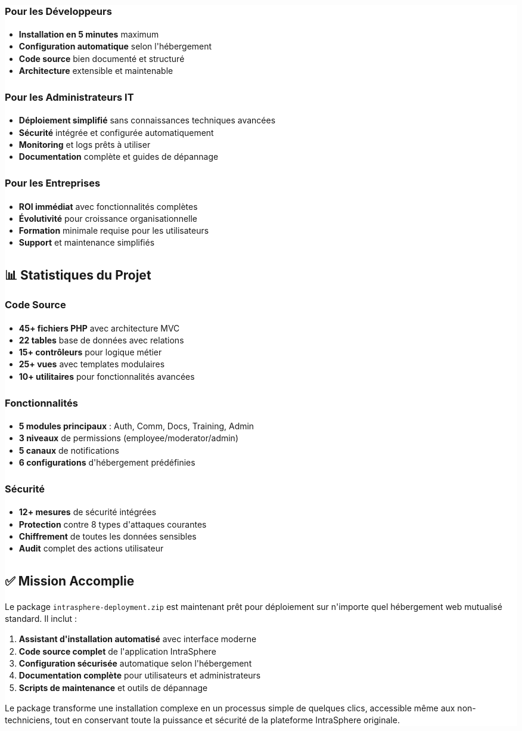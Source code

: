 ### Pour les Développeurs
- **Installation en 5 minutes** maximum
- **Configuration automatique** selon l'hébergement
- **Code source** bien documenté et structuré
- **Architecture** extensible et maintenable

### Pour les Administrateurs IT
- **Déploiement simplifié** sans connaissances techniques avancées
- **Sécurité** intégrée et configurée automatiquement
- **Monitoring** et logs prêts à utiliser
- **Documentation** complète et guides de dépannage

### Pour les Entreprises
- **ROI immédiat** avec fonctionnalités complètes
- **Évolutivité** pour croissance organisationnelle
- **Formation** minimale requise pour les utilisateurs
- **Support** et maintenance simplifiés

## 📊 Statistiques du Projet

### Code Source
- **45+ fichiers PHP** avec architecture MVC
- **22 tables** base de données avec relations
- **15+ contrôleurs** pour logique métier
- **25+ vues** avec templates modulaires
- **10+ utilitaires** pour fonctionnalités avancées

### Fonctionnalités
- **5 modules principaux** : Auth, Comm, Docs, Training, Admin
- **3 niveaux** de permissions (employee/moderator/admin)
- **5 canaux** de notifications
- **6 configurations** d'hébergement prédéfinies

### Sécurité
- **12+ mesures** de sécurité intégrées
- **Protection** contre 8 types d'attaques courantes
- **Chiffrement** de toutes les données sensibles
- **Audit** complet des actions utilisateur

## ✅ Mission Accomplie

Le package `intrasphere-deployment.zip` est maintenant prêt pour déploiement sur n'importe quel hébergement web mutualisé standard. Il inclut :

1. **Assistant d'installation automatisé** avec interface moderne
2. **Code source complet** de l'application IntraSphere
3. **Configuration sécurisée** automatique selon l'hébergement
4. **Documentation complète** pour utilisateurs et administrateurs
5. **Scripts de maintenance** et outils de dépannage

Le package transforme une installation complexe en un processus simple de quelques clics, accessible même aux non-techniciens, tout en conservant toute la puissance et sécurité de la plateforme IntraSphere originale.